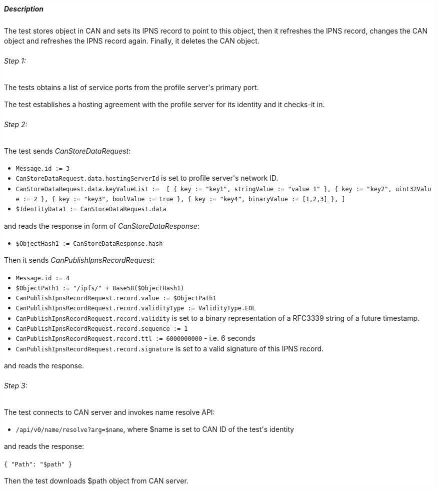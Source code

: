 ##### Description 

The test stores object in CAN and sets its IPNS record to point to this object,
then it refreshes the IPNS record, changes the CAN object and refreshes the IPNS record again.
Finally, it deletes the CAN object.


###### Step 1:

The tests obtains a list of service ports from the profile server's primary port.

The test establishes a hosting agreement with the profile server for its identity and it checks-it in.


###### Step 2:

The test sends *CanStoreDataRequest*:

  * `Message.id := 3`
  * `CanStoreDataRequest.data.hostingServerId` is set to profile server's network ID.
  * `CanStoreDataRequest.data.keyValueList := 
     [
       { key := "key1", stringValue := "value 1" },
       { key := "key2", uint32Value := 2 },
       { key := "key3", boolValue := true },
       { key := "key4", binaryValue := [1,2,3] },
     ]`
  * `$IdentityData1 := CanStoreDataRequest.data`
 
and reads the response in form of *CanStoreDataResponse*:

  * `$ObjectHash1 := CanStoreDataResponse.hash`

Then it sends *CanPublishIpnsRecordRequest*:

  * `Message.id := 4`
  * `$ObjectPath1 := "/ipfs/" + Base58($ObjectHash1)`
  * `CanPublishIpnsRecordRequest.record.value := $ObjectPath1`
  * `CanPublishIpnsRecordRequest.record.validityType := ValidityType.EOL`
  * `CanPublishIpnsRecordRequest.record.validity` is set to a binary representation of a RFC3339 string of a future timestamp.
  * `CanPublishIpnsRecordRequest.record.sequence := 1`
  * `CanPublishIpnsRecordRequest.record.ttl := 6000000000` - i.e. 6 seconds
  * `CanPublishIpnsRecordRequest.record.signature` is set to a valid signature of this IPNS record.

and reads the response. 


###### Step 3:

The test connects to CAN server and invokes name resolve API:

  * `/api/v0/name/resolve?arg=$name`, where $name is set to CAN ID of the test's identity

and reads the response:

  `{ "Path": "$path" }`

Then the test downloads $path object from CAN server.
